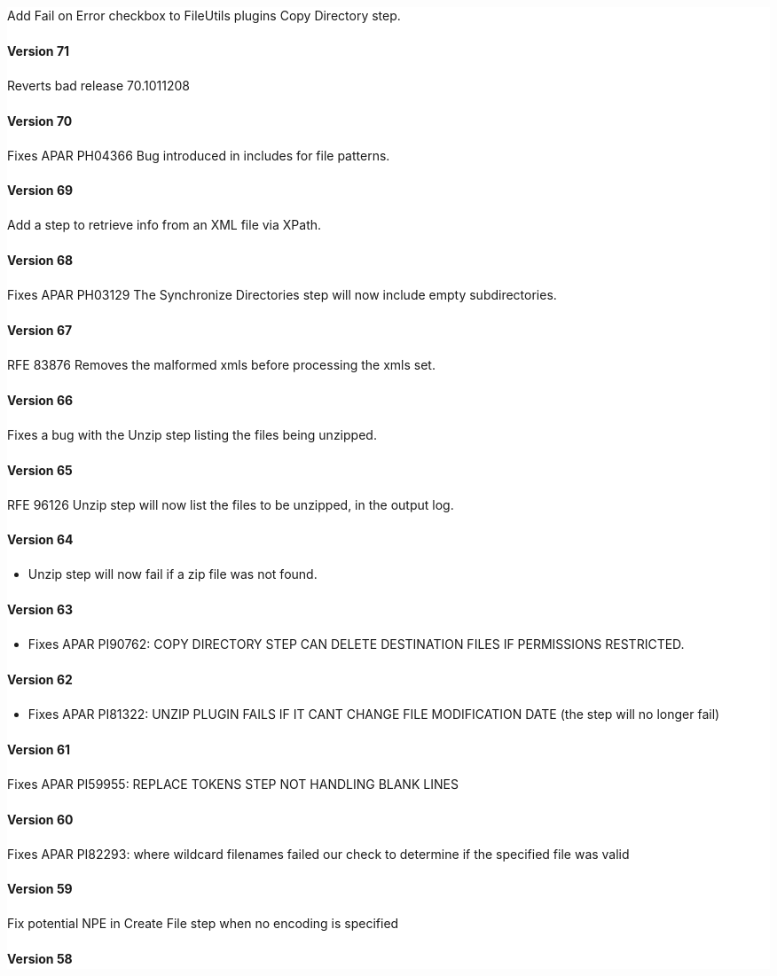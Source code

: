 Add Fail on Error checkbox to FileUtils plugins Copy Directory step.

#### Version 71

Reverts bad release 70.1011208

#### Version 70

Fixes APAR PH04366 Bug introduced in includes for file patterns.

#### Version 69

Add a step to retrieve info from an XML file via XPath.

#### Version 68

Fixes APAR PH03129 The Synchronize Directories step will now include empty subdirectories.

#### Version 67

RFE 83876 Removes the malformed xmls before processing the xmls set.

#### Version 66

Fixes a bug with the Unzip step listing the files being unzipped.

#### Version 65

RFE 96126 Unzip step will now list the files to be unzipped, in the output log.

#### Version 64

* Unzip step will now fail if a zip file was not found.

#### Version 63

* Fixes APAR PI90762: COPY DIRECTORY STEP CAN DELETE DESTINATION FILES IF PERMISSIONS RESTRICTED.

#### Version 62

* Fixes APAR PI81322: UNZIP PLUGIN FAILS IF IT CANT CHANGE FILE MODIFICATION DATE (the step will no longer fail)

#### Version 61

Fixes APAR PI59955: REPLACE TOKENS STEP NOT HANDLING BLANK LINES

#### Version 60

Fixes APAR PI82293: where wildcard filenames failed our check to determine if the specified file was valid

#### Version 59

Fix potential NPE in Create File step when no encoding is specified

#### Version 58
